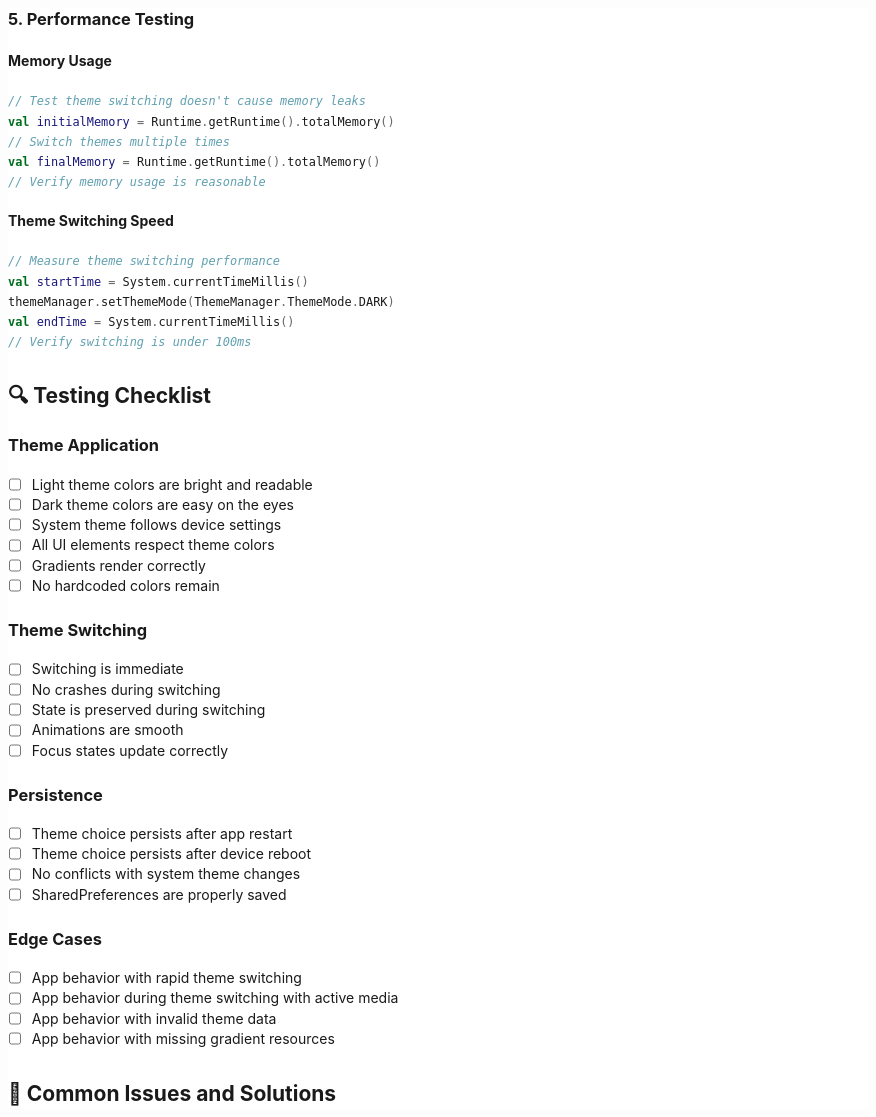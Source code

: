 ### 5. **Performance Testing**

#### Memory Usage
```kotlin
// Test theme switching doesn't cause memory leaks
val initialMemory = Runtime.getRuntime().totalMemory()
// Switch themes multiple times
val finalMemory = Runtime.getRuntime().totalMemory()
// Verify memory usage is reasonable
```

#### Theme Switching Speed
```kotlin
// Measure theme switching performance
val startTime = System.currentTimeMillis()
themeManager.setThemeMode(ThemeManager.ThemeMode.DARK)
val endTime = System.currentTimeMillis()
// Verify switching is under 100ms
```

## 🔍 Testing Checklist

### Theme Application
- [ ] Light theme colors are bright and readable
- [ ] Dark theme colors are easy on the eyes
- [ ] System theme follows device settings
- [ ] All UI elements respect theme colors
- [ ] Gradients render correctly
- [ ] No hardcoded colors remain

### Theme Switching
- [ ] Switching is immediate
- [ ] No crashes during switching
- [ ] State is preserved during switching
- [ ] Animations are smooth
- [ ] Focus states update correctly

### Persistence
- [ ] Theme choice persists after app restart
- [ ] Theme choice persists after device reboot
- [ ] No conflicts with system theme changes
- [ ] SharedPreferences are properly saved

### Edge Cases
- [ ] App behavior with rapid theme switching
- [ ] App behavior during theme switching with active media
- [ ] App behavior with invalid theme data
- [ ] App behavior with missing gradient resources

## 🐛 Common Issues and Solutions
